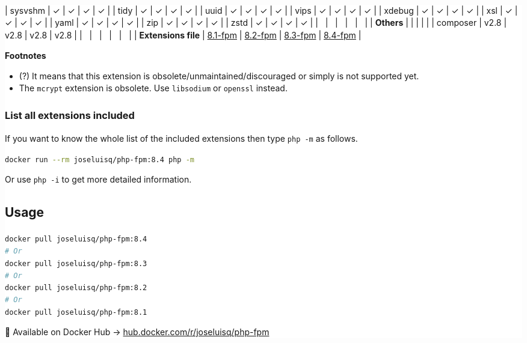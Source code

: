 | sysvshm    |      ✓ |      ✓ |      ✓ |      ✓ |
| tidy       |      ✓ |      ✓ |      ✓ |      ✓ |
| uuid       |      ✓ |      ✓ |      ✓ |      ✓ |
| vips       |      ✓ |      ✓ |      ✓ |      ✓ |
| xdebug     |      ✓ |      ✓ |      ✓ |      ✓ |
| xsl        |      ✓ |      ✓ |      ✓ |      ✓ |
| yaml       |      ✓ |      ✓ |      ✓ |      ✓ |
| zip        |      ✓ |      ✓ |      ✓ |      ✓ |
| zstd       |      ✓ |      ✓ |      ✓ |      ✓ |
| &nbsp;     | &nbsp; | &nbsp; | &nbsp; | &nbsp; |
| **Others** |        |        |        |        |
| composer   |   v2.8 |   v2.8 |   v2.8 |   v2.8 |
| &nbsp;     | &nbsp; | &nbsp; | &nbsp; | &nbsp; |
| **Extensions file**   |   [8.1-fpm](8.1-fpm) |  [8.2-fpm](8.2-fpm)  |  [8.3-fpm](8.3-fpm/extensions.txt)  |  [8.4-fpm](8.4-fpm/extensions.txt)  |

**Footnotes**

- (?) It means that this extension is obsolete/unmaintained/discouraged or simply is not supported yet.
- The `mcrypt` extension is obsolete. Use `libsodium` or `openssl` instead.

### List all extensions included

If you want to know the whole list of the included extensions then type `php -m` as follows.

```sh
docker run --rm joseluisq/php-fpm:8.4 php -m
```

Or use `php -i` to get more detailed information.

## Usage

```sh
docker pull joseluisq/php-fpm:8.4
# Or
docker pull joseluisq/php-fpm:8.3
# Or
docker pull joseluisq/php-fpm:8.2
# Or
docker pull joseluisq/php-fpm:8.1
```

🐳 Available on Docker Hub → [hub.docker.com/r/joseluisq/php-fpm](https://hub.docker.com/r/joseluisq/php-fpm/)
